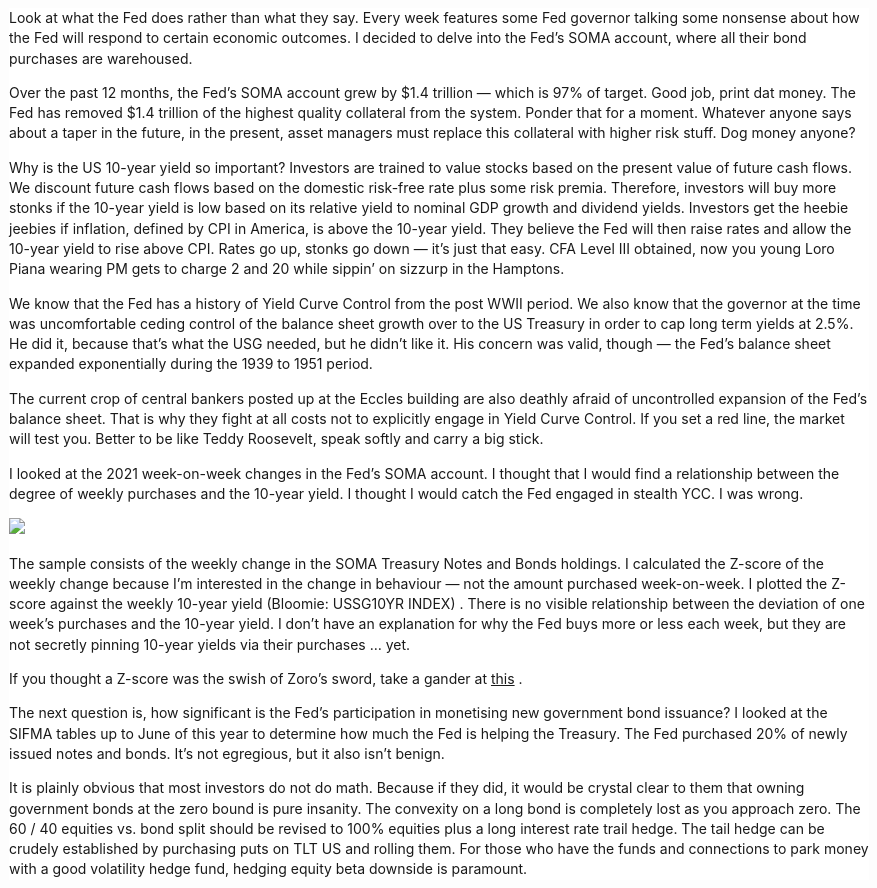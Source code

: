 Look at what the Fed does rather than what they say\. Every week features some Fed governor talking some nonsense about how the Fed will respond to certain economic outcomes\. I decided to delve into the Fed’s SOMA account, where all their bond purchases are warehoused\.

Over the past 12 months, the Fed’s SOMA account grew by $1\.4 trillion — which is 97% of target\. Good job, print dat money\. The Fed has removed $1\.4 trillion of the highest quality collateral from the system\. Ponder that for a moment\. Whatever anyone says about a taper in the future, in the present, asset managers must replace this collateral with higher risk stuff\. Dog money anyone?

Why is the US 10\-year yield so important? Investors are trained to value stocks based on the present value of future cash flows\. We discount future cash flows based on the domestic risk\-free rate plus some risk premia\. Therefore, investors will buy more stonks if the 10\-year yield is low based on its relative yield to nominal GDP growth and dividend yields\. Investors get the heebie jeebies if inflation, defined by CPI in America, is above the 10\-year yield\. They believe the Fed will then raise rates and allow the 10\-year yield to rise above CPI\. Rates go up, stonks go down — it’s just that easy\. CFA Level III obtained, now you young Loro Piana wearing PM gets to charge 2 and 20 while sippin’ on sizzurp in the Hamptons\.

We know that the Fed has a history of Yield Curve Control from the post WWII period\. We also know that the governor at the time was uncomfortable ceding control of the balance sheet growth over to the US Treasury in order to cap long term yields at 2\.5%\. He did it, because that’s what the USG needed, but he didn’t like it\. His concern was valid, though — the Fed’s balance sheet expanded exponentially during the 1939 to 1951 period\.

The current crop of central bankers posted up at the Eccles building are also deathly afraid of uncontrolled expansion of the Fed’s balance sheet\. That is why they fight at all costs not to explicitly engage in Yield Curve Control\. If you set a red line, the market will test you\. Better to be like Teddy Roosevelt, speak softly and carry a big stick\.

I looked at the 2021 week\-on\-week changes in the Fed’s SOMA account\. I thought that I would find a relationship between the degree of weekly purchases and the 10\-year yield\. I thought I would catch the Fed engaged in stealth YCC\. I was wrong\.


![](assets/ba2559081ee0/0*7Y-ab60eKg7CysXU)


The sample consists of the weekly change in the SOMA Treasury Notes and Bonds holdings\. I calculated the Z\-score of the weekly change because I’m interested in the change in behaviour — not the amount purchased week\-on\-week\. I plotted the Z\-score against the weekly 10\-year yield \(Bloomie: USSG10YR INDEX\) \. There is no visible relationship between the deviation of one week’s purchases and the 10\-year yield\. I don’t have an explanation for why the Fed buys more or less each week, but they are not secretly pinning 10\-year yields via their purchases … yet\.

If you thought a Z\-score was the swish of Zoro’s sword, take a gander at [this](https://www.investopedia.com/terms/z/zscore.asp) \.

The next question is, how significant is the Fed’s participation in monetising new government bond issuance? I looked at the SIFMA tables up to June of this year to determine how much the Fed is helping the Treasury\. The Fed purchased 20% of newly issued notes and bonds\. It’s not egregious, but it also isn’t benign\.

It is plainly obvious that most investors do not do math\. Because if they did, it would be crystal clear to them that owning government bonds at the zero bound is pure insanity\. The convexity on a long bond is completely lost as you approach zero\. The 60 / 40 equities vs\. bond split should be revised to 100% equities plus a long interest rate trail hedge\. The tail hedge can be crudely established by purchasing puts on TLT US and rolling them\. For those who have the funds and connections to park money with a good volatility hedge fund, hedging equity beta downside is paramount\.
